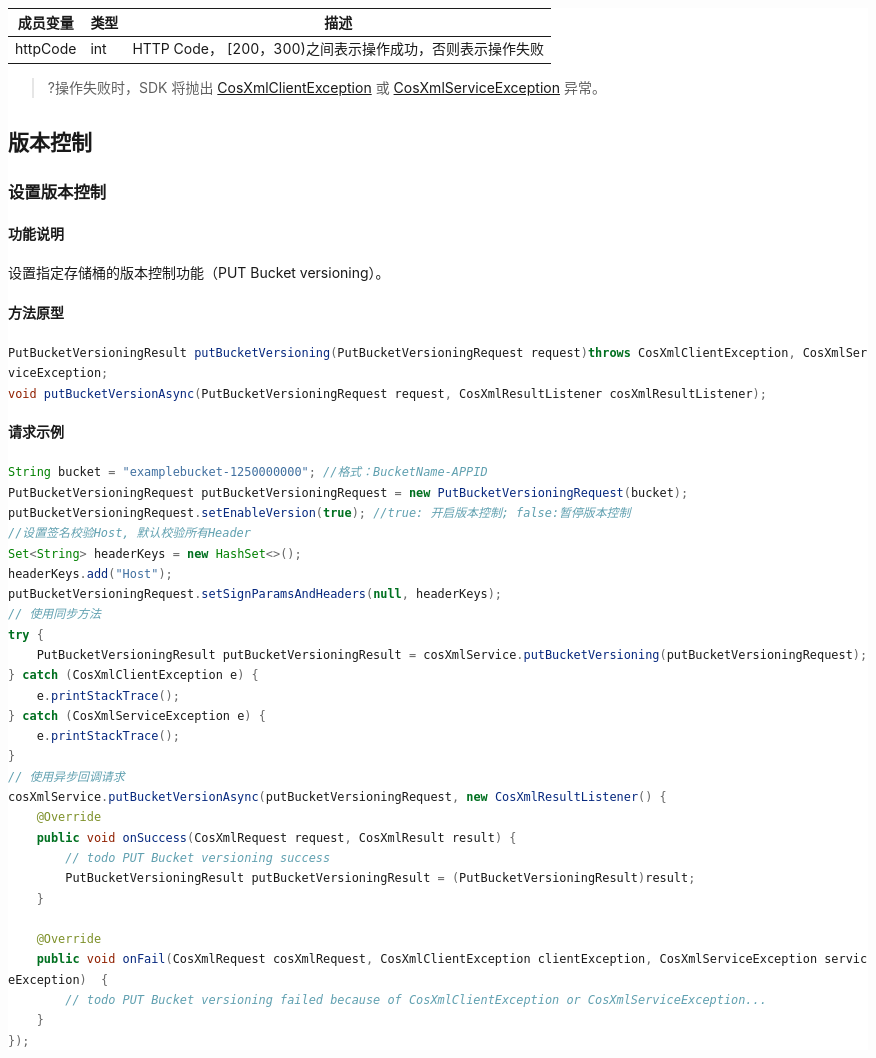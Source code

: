 |成员变量|类型|描述|
|-----|-----|----|
|httpCode|int|HTTP Code， [200，300)之间表示操作成功，否则表示操作失败|

> ?操作失败时，SDK 将抛出 [CosXmlClientException](https://cloud.tencent.com/document/product/436/34539#.E5.AE.A2.E6.88.B7.E7.AB.AF.E5.BC.82.E5.B8.B8) 或 [CosXmlServiceException](https://cloud.tencent.com/document/product/436/34539#.E6.9C.8D.E5.8A.A1.E7.AB.AF.E5.BC.82.E5.B8.B8) 异常。


## 版本控制
### 设置版本控制

#### 功能说明

设置指定存储桶的版本控制功能（PUT Bucket versioning）。

#### 方法原型
```java
PutBucketVersioningResult putBucketVersioning(PutBucketVersioningRequest request)throws CosXmlClientException, CosXmlServiceException;
void putBucketVersionAsync(PutBucketVersioningRequest request, CosXmlResultListener cosXmlResultListener);
```

#### 请求示例


[//]: # (.cssg-snippet-put-bucket-versioning)
```java
String bucket = "examplebucket-1250000000"; //格式：BucketName-APPID
PutBucketVersioningRequest putBucketVersioningRequest = new PutBucketVersioningRequest(bucket);
putBucketVersioningRequest.setEnableVersion(true); //true: 开启版本控制; false:暂停版本控制
//设置签名校验Host, 默认校验所有Header
Set<String> headerKeys = new HashSet<>();
headerKeys.add("Host");
putBucketVersioningRequest.setSignParamsAndHeaders(null, headerKeys);
// 使用同步方法
try {
    PutBucketVersioningResult putBucketVersioningResult = cosXmlService.putBucketVersioning(putBucketVersioningRequest);
} catch (CosXmlClientException e) {
    e.printStackTrace();
} catch (CosXmlServiceException e) {
    e.printStackTrace();
}
// 使用异步回调请求
cosXmlService.putBucketVersionAsync(putBucketVersioningRequest, new CosXmlResultListener() {
    @Override
    public void onSuccess(CosXmlRequest request, CosXmlResult result) {
        // todo PUT Bucket versioning success
        PutBucketVersioningResult putBucketVersioningResult = (PutBucketVersioningResult)result;
    }

    @Override
    public void onFail(CosXmlRequest cosXmlRequest, CosXmlClientException clientException, CosXmlServiceException serviceException)  {
        // todo PUT Bucket versioning failed because of CosXmlClientException or CosXmlServiceException...
    }
});
```


[//]: # (.cssg-snippet-put-bucket-cors)
[//]: # (.cssg-snippet-get-bucket-cors)
[//]: # (.cssg-snippet-delete-bucket-cors)
[//]: # (.cssg-snippet-put-bucket-lifecycle)
[//]: # (.cssg-snippet-get-bucket-lifecycle)
[//]: # (.cssg-snippet-delete-bucket-lifecycle)
[//]: # (.cssg-snippet-get-bucket-versioning)
[//]: # (.cssg-snippet-put-bucket-replication)
[//]: # (.cssg-snippet-get-bucket-replication)
[//]: # (.cssg-snippet-delete-bucket-replication)